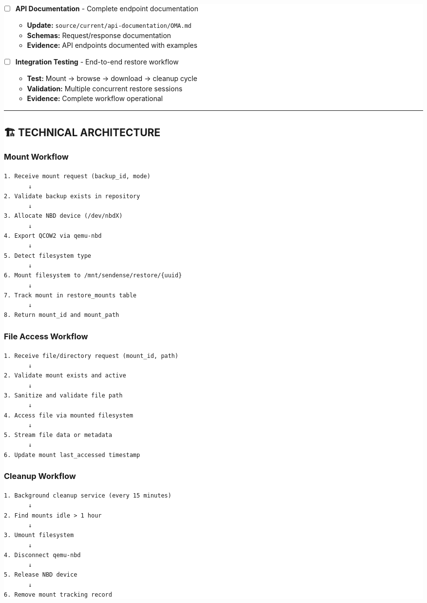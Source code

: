 - [ ] **API Documentation** - Complete endpoint documentation
  - **Update:** `source/current/api-documentation/OMA.md`
  - **Schemas:** Request/response documentation
  - **Evidence:** API endpoints documented with examples

- [ ] **Integration Testing** - End-to-end restore workflow
  - **Test:** Mount → browse → download → cleanup cycle
  - **Validation:** Multiple concurrent restore sessions
  - **Evidence:** Complete workflow operational

---

## 🏗️ TECHNICAL ARCHITECTURE

### **Mount Workflow**
```
1. Receive mount request (backup_id, mode)
       ↓
2. Validate backup exists in repository
       ↓  
3. Allocate NBD device (/dev/nbdX)
       ↓
4. Export QCOW2 via qemu-nbd
       ↓
5. Detect filesystem type
       ↓
6. Mount filesystem to /mnt/sendense/restore/{uuid}
       ↓
7. Track mount in restore_mounts table
       ↓
8. Return mount_id and mount_path
```

### **File Access Workflow**
```
1. Receive file/directory request (mount_id, path)
       ↓
2. Validate mount exists and active
       ↓
3. Sanitize and validate file path
       ↓
4. Access file via mounted filesystem
       ↓
5. Stream file data or metadata
       ↓
6. Update mount last_accessed timestamp
```

### **Cleanup Workflow**
```
1. Background cleanup service (every 15 minutes)
       ↓
2. Find mounts idle > 1 hour
       ↓
3. Umount filesystem
       ↓
4. Disconnect qemu-nbd
       ↓
5. Release NBD device
       ↓
6. Remove mount tracking record
```
